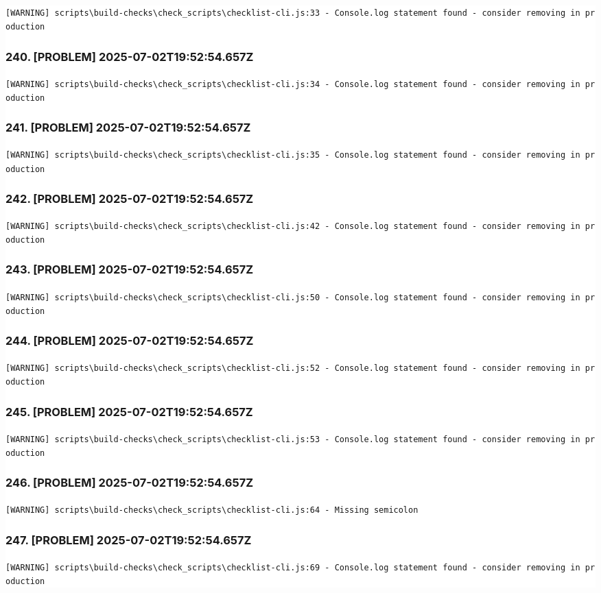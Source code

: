 ```
[WARNING] scripts\build-checks\check_scripts\checklist-cli.js:33 - Console.log statement found - consider removing in production
```

### 240. [PROBLEM] 2025-07-02T19:52:54.657Z

```
[WARNING] scripts\build-checks\check_scripts\checklist-cli.js:34 - Console.log statement found - consider removing in production
```

### 241. [PROBLEM] 2025-07-02T19:52:54.657Z

```
[WARNING] scripts\build-checks\check_scripts\checklist-cli.js:35 - Console.log statement found - consider removing in production
```

### 242. [PROBLEM] 2025-07-02T19:52:54.657Z

```
[WARNING] scripts\build-checks\check_scripts\checklist-cli.js:42 - Console.log statement found - consider removing in production
```

### 243. [PROBLEM] 2025-07-02T19:52:54.657Z

```
[WARNING] scripts\build-checks\check_scripts\checklist-cli.js:50 - Console.log statement found - consider removing in production
```

### 244. [PROBLEM] 2025-07-02T19:52:54.657Z

```
[WARNING] scripts\build-checks\check_scripts\checklist-cli.js:52 - Console.log statement found - consider removing in production
```

### 245. [PROBLEM] 2025-07-02T19:52:54.657Z

```
[WARNING] scripts\build-checks\check_scripts\checklist-cli.js:53 - Console.log statement found - consider removing in production
```

### 246. [PROBLEM] 2025-07-02T19:52:54.657Z

```
[WARNING] scripts\build-checks\check_scripts\checklist-cli.js:64 - Missing semicolon
```

### 247. [PROBLEM] 2025-07-02T19:52:54.657Z

```
[WARNING] scripts\build-checks\check_scripts\checklist-cli.js:69 - Console.log statement found - consider removing in production
```
